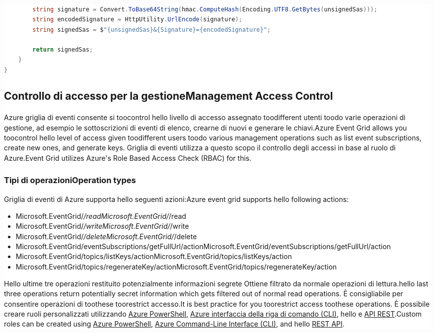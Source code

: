 ```cs
        string signature = Convert.ToBase64String(hmac.ComputeHash(Encoding.UTF8.GetBytes(unsignedSas)));
        string encodedSignature = HttpUtility.UrlEncode(signature);
        string signedSas = $"{unsignedSas}&{Signature}={encodedSignature}";

        return signedSas;
    }
}
```

## <a name="management-access-control"></a><span data-ttu-id="06f19-152">Controllo di accesso per la gestione</span><span class="sxs-lookup"><span data-stu-id="06f19-152">Management Access Control</span></span>

<span data-ttu-id="06f19-153">Azure griglia di eventi consente si toocontrol hello livello di accesso assegnato toodifferent utenti toodo varie operazioni di gestione, ad esempio le sottoscrizioni di eventi di elenco, crearne di nuovi e generare le chiavi.</span><span class="sxs-lookup"><span data-stu-id="06f19-153">Azure Event Grid allows you toocontrol hello level of access given toodifferent users toodo various management operations such as list event subscriptions, create new ones, and generate keys.</span></span> <span data-ttu-id="06f19-154">Griglia di eventi utilizza a questo scopo il controllo degli accessi in base al ruolo di Azure.</span><span class="sxs-lookup"><span data-stu-id="06f19-154">Event Grid utilizes Azure's Role Based Access Check (RBAC) for this.</span></span>

### <a name="operation-types"></a><span data-ttu-id="06f19-155">Tipi di operazioni</span><span class="sxs-lookup"><span data-stu-id="06f19-155">Operation types</span></span>

<span data-ttu-id="06f19-156">Griglia di eventi di Azure supporta hello seguenti azioni:</span><span class="sxs-lookup"><span data-stu-id="06f19-156">Azure event grid supports hello following actions:</span></span>

* <span data-ttu-id="06f19-157">Microsoft.EventGrid/*/read</span><span class="sxs-lookup"><span data-stu-id="06f19-157">Microsoft.EventGrid/*/read</span></span> 
* <span data-ttu-id="06f19-158">Microsoft.EventGrid/*/write</span><span class="sxs-lookup"><span data-stu-id="06f19-158">Microsoft.EventGrid/*/write</span></span> 
* <span data-ttu-id="06f19-159">Microsoft.EventGrid/*/delete</span><span class="sxs-lookup"><span data-stu-id="06f19-159">Microsoft.EventGrid/*/delete</span></span> 
* <span data-ttu-id="06f19-160">Microsoft.EventGrid/eventSubscriptions/getFullUrl/action</span><span class="sxs-lookup"><span data-stu-id="06f19-160">Microsoft.EventGrid/eventSubscriptions/getFullUrl/action</span></span> 
* <span data-ttu-id="06f19-161">Microsoft.EventGrid/topics/listKeys/action</span><span class="sxs-lookup"><span data-stu-id="06f19-161">Microsoft.EventGrid/topics/listKeys/action</span></span> 
* <span data-ttu-id="06f19-162">Microsoft.EventGrid/topics/regenerateKey/action</span><span class="sxs-lookup"><span data-stu-id="06f19-162">Microsoft.EventGrid/topics/regenerateKey/action</span></span>

<span data-ttu-id="06f19-163">Hello ultime tre operazioni restituito potenzialmente informazioni segrete Ottiene filtrato da normale operazioni di lettura.</span><span class="sxs-lookup"><span data-stu-id="06f19-163">hello last three operations return potentially secret information which gets filtered out of normal read operations.</span></span> <span data-ttu-id="06f19-164">È consigliabile per consentire operazioni di toothese toorestrict accesso.</span><span class="sxs-lookup"><span data-stu-id="06f19-164">It is best practice for you toorestrict access toothese operations.</span></span> <span data-ttu-id="06f19-165">È possibile creare ruoli personalizzati utilizzando [Azure PowerShell](../active-directory/role-based-access-control-manage-access-powershell.md), [Azure interfaccia della riga di comando (CLI)](../active-directory/role-based-access-control-manage-access-azure-cli.md), hello e [API REST](../active-directory/role-based-access-control-manage-access-rest.md).</span><span class="sxs-lookup"><span data-stu-id="06f19-165">Custom roles can be created using [Azure PowerShell](../active-directory/role-based-access-control-manage-access-powershell.md), [Azure Command-Line Interface (CLI)](../active-directory/role-based-access-control-manage-access-azure-cli.md), and hello [REST API](../active-directory/role-based-access-control-manage-access-rest.md).</span></span>

